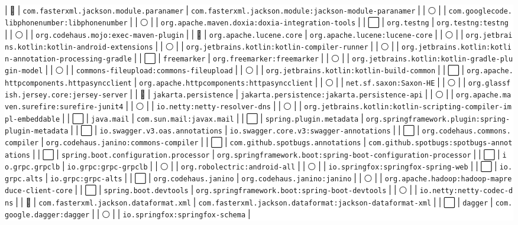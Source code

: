 | 🧩 | `com.fasterxml.jackson.module.paranamer` | `com.fasterxml.jackson.module:jackson-module-paranamer` |
| ⚪ |  | `com.googlecode.libphonenumber:libphonenumber` |
| ⚪ |  | `org.apache.maven.doxia:doxia-integration-tools` |
| ⬜ | `org.testng` | `org.testng:testng` |
| ⚪ |  | `org.codehaus.mojo:exec-maven-plugin` |
| 🧩 | `org.apache.lucene.core` | `org.apache.lucene:lucene-core` |
| ⚪ |  | `org.jetbrains.kotlin:kotlin-android-extensions` |
| ⚪ |  | `org.jetbrains.kotlin:kotlin-compiler-runner` |
| ⚪ |  | `org.jetbrains.kotlin:kotlin-annotation-processing-gradle` |
| ⬜ | `freemarker` | `org.freemarker:freemarker` |
| ⚪ |  | `org.jetbrains.kotlin:kotlin-gradle-plugin-model` |
| ⚪ |  | `commons-fileupload:commons-fileupload` |
| ⚪ |  | `org.jetbrains.kotlin:kotlin-build-common` |
| ⬜ | `org.apache.httpcomponents.httpasyncclient` | `org.apache.httpcomponents:httpasyncclient` |
| ⚪ |  | `net.sf.saxon:Saxon-HE` |
| ⚪ |  | `org.glassfish.jersey.core:jersey-server` |
| 🧩 | `jakarta.persistence` | `jakarta.persistence:jakarta.persistence-api` |
| ⚪ |  | `org.apache.maven.surefire:surefire-junit4` |
| ⚪ |  | `io.netty:netty-resolver-dns` |
| ⚪ |  | `org.jetbrains.kotlin:kotlin-scripting-compiler-impl-embeddable` |
| ⬜ | `java.mail` | `com.sun.mail:javax.mail` |
| ⬜ | `spring.plugin.metadata` | `org.springframework.plugin:spring-plugin-metadata` |
| ⬜ | `io.swagger.v3.oas.annotations` | `io.swagger.core.v3:swagger-annotations` |
| ⬜ | `org.codehaus.commons.compiler` | `org.codehaus.janino:commons-compiler` |
| ⬜ | `com.github.spotbugs.annotations` | `com.github.spotbugs:spotbugs-annotations` |
| ⬜ | `spring.boot.configuration.processor` | `org.springframework.boot:spring-boot-configuration-processor` |
| ⬜ | `io.grpc.grpclb` | `io.grpc:grpc-grpclb` |
| ⚪ |  | `org.robolectric:android-all` |
| ⚪ |  | `io.springfox:springfox-spring-web` |
| ⬜ | `io.grpc.alts` | `io.grpc:grpc-alts` |
| ⬜ | `org.codehaus.janino` | `org.codehaus.janino:janino` |
| ⚪ |  | `org.apache.hadoop:hadoop-mapreduce-client-core` |
| ⬜ | `spring.boot.devtools` | `org.springframework.boot:spring-boot-devtools` |
| ⚪ |  | `io.netty:netty-codec-dns` |
| 🧩 | `com.fasterxml.jackson.dataformat.xml` | `com.fasterxml.jackson.dataformat:jackson-dataformat-xml` |
| ⬜ | `dagger` | `com.google.dagger:dagger` |
| ⚪ |  | `io.springfox:springfox-schema` |